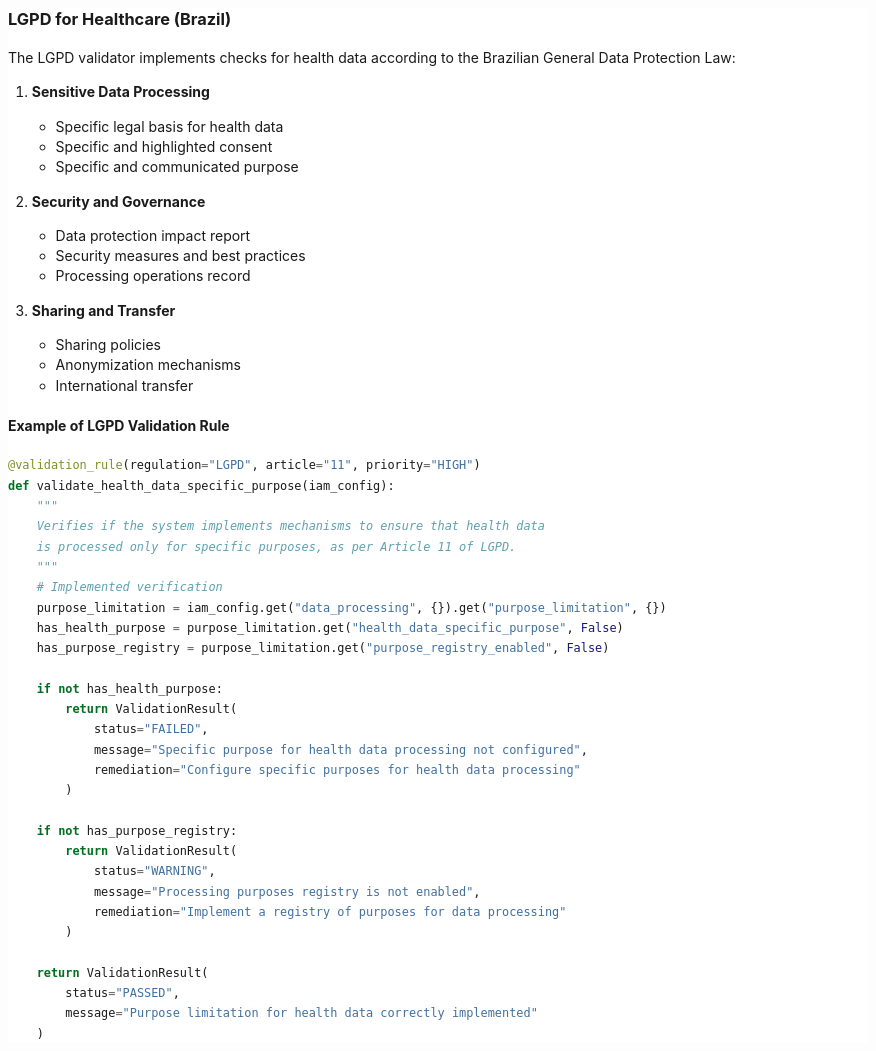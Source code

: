 ### LGPD for Healthcare (Brazil)

The LGPD validator implements checks for health data according to the Brazilian General Data Protection Law:

1. **Sensitive Data Processing**
   - Specific legal basis for health data
   - Specific and highlighted consent
   - Specific and communicated purpose

2. **Security and Governance**
   - Data protection impact report
   - Security measures and best practices
   - Processing operations record

3. **Sharing and Transfer**
   - Sharing policies
   - Anonymization mechanisms
   - International transfer

#### Example of LGPD Validation Rule

```python
@validation_rule(regulation="LGPD", article="11", priority="HIGH")
def validate_health_data_specific_purpose(iam_config):
    """
    Verifies if the system implements mechanisms to ensure that health data
    is processed only for specific purposes, as per Article 11 of LGPD.
    """
    # Implemented verification
    purpose_limitation = iam_config.get("data_processing", {}).get("purpose_limitation", {})
    has_health_purpose = purpose_limitation.get("health_data_specific_purpose", False)
    has_purpose_registry = purpose_limitation.get("purpose_registry_enabled", False)
    
    if not has_health_purpose:
        return ValidationResult(
            status="FAILED",
            message="Specific purpose for health data processing not configured",
            remediation="Configure specific purposes for health data processing"
        )
    
    if not has_purpose_registry:
        return ValidationResult(
            status="WARNING",
            message="Processing purposes registry is not enabled",
            remediation="Implement a registry of purposes for data processing"
        )
    
    return ValidationResult(
        status="PASSED",
        message="Purpose limitation for health data correctly implemented"
    )
```
